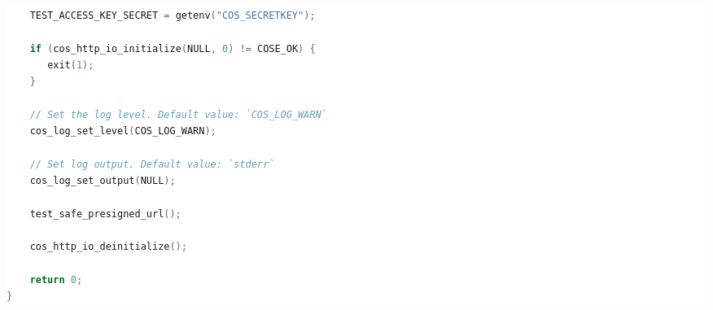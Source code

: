 ```cpp
    TEST_ACCESS_KEY_SECRET = getenv("COS_SECRETKEY");
 
    if (cos_http_io_initialize(NULL, 0) != COSE_OK) {
       exit(1);
    }

    // Set the log level. Default value: `COS_LOG_WARN`
    cos_log_set_level(COS_LOG_WARN);

    // Set log output. Default value: `stderr`
    cos_log_set_output(NULL);

    test_safe_presigned_url();

    cos_http_io_deinitialize();

    return 0;
}
```
